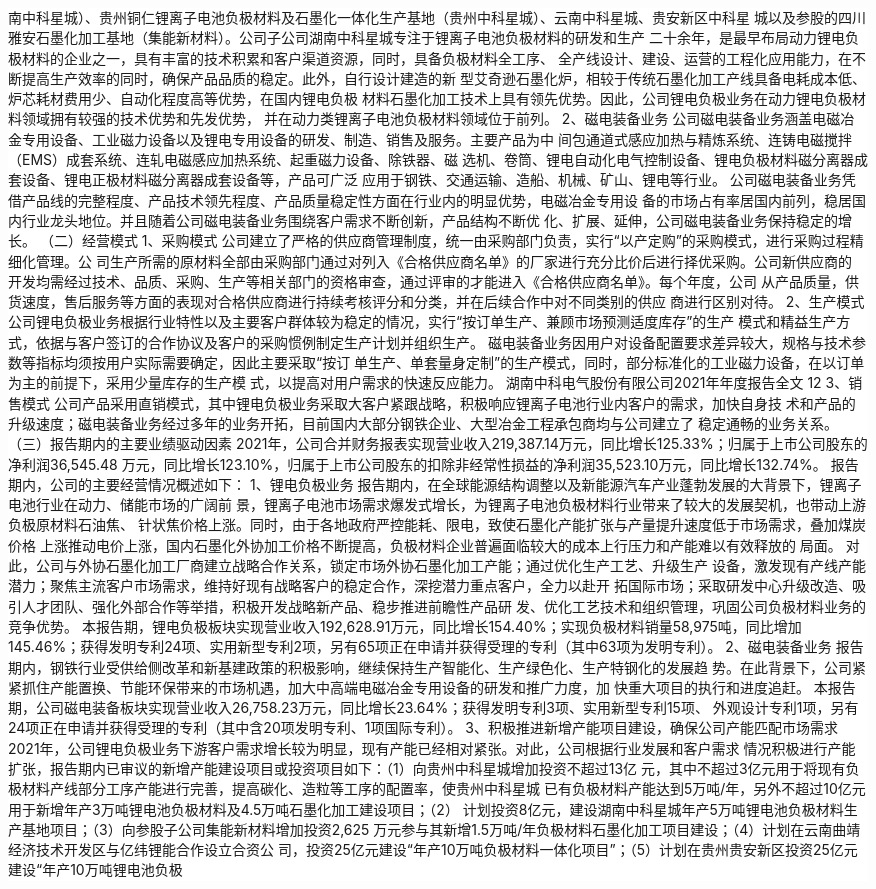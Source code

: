 南中科星城）、贵州铜仁锂离子电池负极材料及石墨化一体化生产基地（贵州中科星城）、云南中科星城、贵安新区中科星
城以及参股的四川雅安石墨化加工基地（集能新材料）。公司子公司湖南中科星城专注于锂离子电池负极材料的研发和生产
二十余年，是最早布局动力锂电负极材料的企业之一，具有丰富的技术积累和客户渠道资源，同时，具备负极材料全工序、
全产线设计、建设、运营的工程化应用能力，在不断提高生产效率的同时，确保产品品质的稳定。此外，自行设计建造的新
型艾奇逊石墨化炉，相较于传统石墨化加工产线具备电耗成本低、炉芯耗材费用少、自动化程度高等优势，在国内锂电负极
材料石墨化加工技术上具有领先优势。因此，公司锂电负极业务在动力锂电负极材料领域拥有较强的技术优势和先发优势，
并在动力类锂离子电池负极材料领域位于前列。
2、磁电装备业务
公司磁电装备业务涵盖电磁冶金专用设备、工业磁力设备以及锂电专用设备的研发、制造、销售及服务。主要产品为中
间包通道式感应加热与精炼系统、连铸电磁搅拌（EMS）成套系统、连轧电磁感应加热系统、起重磁力设备、除铁器、磁
选机、卷筒、锂电自动化电气控制设备、锂电负极材料磁分离器成套设备、锂电正极材料磁分离器成套设备等，产品可广泛
应用于钢铁、交通运输、造船、机械、矿山、锂电等行业。
公司磁电装备业务凭借产品线的完整程度、产品技术领先程度、产品质量稳定性方面在行业内的明显优势，电磁冶金专用设
备的市场占有率居国内前列，稳居国内行业龙头地位。并且随着公司磁电装备业务围绕客户需求不断创新，产品结构不断优
化、扩展、延伸，公司磁电装备业务保持稳定的增长。
（二）经营模式
1、采购模式
公司建立了严格的供应商管理制度，统一由采购部门负责，实行“以产定购”的采购模式，进行采购过程精细化管理。公
司生产所需的原材料全部由采购部门通过对列入《合格供应商名单》的厂家进行充分比价后进行择优采购。公司新供应商的
开发均需经过技术、品质、采购、生产等相关部门的资格审查，通过评审的才能进入《合格供应商名单》。每个年度，公司
从产品质量，供货速度，售后服务等方面的表现对合格供应商进行持续考核评分和分类，并在后续合作中对不同类别的供应
商进行区别对待。
2、生产模式
公司锂电负极业务根据行业特性以及主要客户群体较为稳定的情况，实行“按订单生产、兼顾市场预测适度库存”的生产
模式和精益生产方式，依据与客户签订的合作协议及客户的采购惯例制定生产计划并组织生产。
磁电装备业务因用户对设备配置要求差异较大，规格与技术参数等指标均须按用户实际需要确定，因此主要采取“按订
单生产、单套量身定制”的生产模式，同时，部分标准化的工业磁力设备，在以订单为主的前提下，采用少量库存的生产模
式，以提高对用户需求的快速反应能力。
湖南中科电气股份有限公司2021年年度报告全文
12
3、销售模式
公司产品采用直销模式，其中锂电负极业务采取大客户紧跟战略，积极响应锂离子电池行业内客户的需求，加快自身技
术和产品的升级速度；磁电装备业务经过多年的业务开拓，目前国内大部分钢铁企业、大型冶金工程承包商均与公司建立了
稳定通畅的业务关系。
（三）报告期内的主要业绩驱动因素
2021年，公司合并财务报表实现营业收入219,387.14万元，同比增长125.33%；归属于上市公司股东的净利润36,545.48
万元，同比增长123.10%，归属于上市公司股东的扣除非经常性损益的净利润35,523.10万元，同比增长132.74%。
报告期内，公司的主要经营情况概述如下：
1、锂电负极业务
报告期内，在全球能源结构调整以及新能源汽车产业蓬勃发展的大背景下，锂离子电池行业在动力、储能市场的广阔前
景，锂离子电池市场需求爆发式增长，为锂离子电池负极材料行业带来了较大的发展契机，也带动上游负极原材料石油焦、
针状焦价格上涨。同时，由于各地政府严控能耗、限电，致使石墨化产能扩张与产量提升速度低于市场需求，叠加煤炭价格
上涨推动电价上涨，国内石墨化外协加工价格不断提高，负极材料企业普遍面临较大的成本上行压力和产能难以有效释放的
局面。
对此，公司与外协石墨化加工厂商建立战略合作关系，锁定市场外协石墨化加工产能；通过优化生产工艺、升级生产
设备，激发现有产线产能潜力；聚焦主流客户市场需求，维持好现有战略客户的稳定合作，深挖潜力重点客户，全力以赴开
拓国际市场；采取研发中心升级改造、吸引人才团队、强化外部合作等举措，积极开发战略新产品、稳步推进前瞻性产品研
发、优化工艺技术和组织管理，巩固公司负极材料业务的竞争优势。
本报告期，锂电负极板块实现营业收入192,628.91万元，同比增长154.40%；实现负极材料销量58,975吨，同比增加
145.46%；获得发明专利24项、实用新型专利2项，另有65项正在申请并获得受理的专利（其中63项为发明专利）。
2、磁电装备业务
报告期内，钢铁行业受供给侧改革和新基建政策的积极影响，继续保持生产智能化、生产绿色化、生产特钢化的发展趋
势。在此背景下，公司紧紧抓住产能置换、节能环保带来的市场机遇，加大中高端电磁冶金专用设备的研发和推广力度，加
快重大项目的执行和进度追赶。
本报告期，公司磁电装备板块实现营业收入26,758.23万元，同比增长23.64%；获得发明专利3项、实用新型专利15项、
外观设计专利1项，另有24项正在申请并获得受理的专利（其中含20项发明专利、1项国际专利）。
3、积极推进新增产能项目建设，确保公司产能匹配市场需求
2021年，公司锂电负极业务下游客户需求增长较为明显，现有产能已经相对紧张。对此，公司根据行业发展和客户需求
情况积极进行产能扩张，报告期内已审议的新增产能建设项目或投资项目如下：（1）向贵州中科星城增加投资不超过13亿
元，其中不超过3亿元用于将现有负极材料产线部分工序产能进行完善，提高碳化、造粒等工序的配置率，使贵州中科星城
已有负极材料产能达到5万吨/年，另外不超过10亿元用于新增年产3万吨锂电池负极材料及4.5万吨石墨化加工建设项目；（2）
计划投资8亿元，建设湖南中科星城年产5万吨锂电池负极材料生产基地项目；（3）向参股子公司集能新材料增加投资2,625
万元参与其新增1.5万吨/年负极材料石墨化加工项目建设；（4）计划在云南曲靖经济技术开发区与亿纬锂能合作设立合资公
司，投资25亿元建设“年产10万吨负极材料一体化项目”；（5）计划在贵州贵安新区投资25亿元建设“年产10万吨锂电池负极